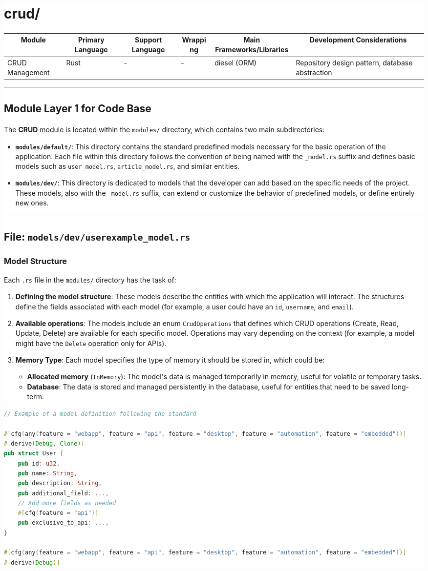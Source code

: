 # crud/

|Module|Primary Language|Support Language|Wrapping|Main Frameworks/Libraries|Development Considerations|
|---|---|---|---|---|---|
|CRUD Management|Rust|-|-|diesel (ORM)|Repository design pattern, database abstraction|

---

## **Module Layer 1 for Code Base**

The **CRUD** module is located within the `modules/` directory, which contains two main subdirectories:

- **`modules/default/`**: This directory contains the standard predefined models necessary for the basic operation of the application. Each file within this directory follows the convention of being named with the `_model.rs` suffix and defines basic models such as `user_model.rs`, `article_model.rs`, and similar entities.
    
- **`modules/dev/`**: This directory is dedicated to models that the developer can add based on the specific needs of the project. These models, also with the `_model.rs` suffix, can extend or customize the behavior of predefined models, or define entirely new ones.
    

---

## **File: `models/dev/userexample_model.rs`**

### **Model Structure**

Each `.rs` file in the `modules/` directory has the task of:

1. **Defining the model structure**: These models describe the entities with which the application will interact. The structures define the fields associated with each model (for example, a user could have an `id`, `username`, and `email`).
    
2. **Available operations**: The models include an enum `CrudOperations` that defines which CRUD operations (Create, Read, Update, Delete) are available for each specific model. Operations may vary depending on the context (for example, a model might have the `Delete` operation only for APIs).
    
3. **Memory Type**: Each model specifies the type of memory it should be stored in, which could be:
    
    - **Allocated memory** (`InMemory`): The model's data is managed temporarily in memory, useful for volatile or temporary tasks.
    - **Database**: The data is stored and managed persistently in the database, useful for entities that need to be saved long-term.

```Rust
// Example of a model definition following the standard

#[cfg(any(feature = "webapp", feature = "api", feature = "desktop", feature = "automation", feature = "embedded"))]
#[derive(Debug, Clone)]
pub struct User {
    pub id: u32,
    pub name: String,
    pub description: String,
    pub additional_field: ...,
    // Add more fields as needed
    #[cfg(feature = "api")]
    pub exclusive_to_api: ...,
}

#[cfg(any(feature = "webapp", feature = "api", feature = "desktop", feature = "automation", feature = "embedded"))]
#[derive(Debug)]
```